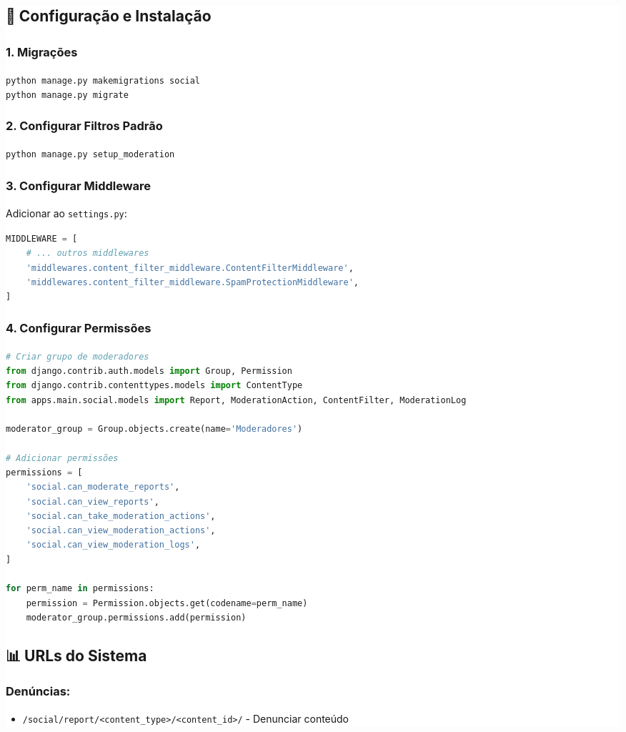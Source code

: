 ## 🔧 Configuração e Instalação

### 1. **Migrações**
```bash
python manage.py makemigrations social
python manage.py migrate
```

### 2. **Configurar Filtros Padrão**
```bash
python manage.py setup_moderation
```

### 3. **Configurar Middleware**
Adicionar ao `settings.py`:
```python
MIDDLEWARE = [
    # ... outros middlewares
    'middlewares.content_filter_middleware.ContentFilterMiddleware',
    'middlewares.content_filter_middleware.SpamProtectionMiddleware',
]
```

### 4. **Configurar Permissões**
```python
# Criar grupo de moderadores
from django.contrib.auth.models import Group, Permission
from django.contrib.contenttypes.models import ContentType
from apps.main.social.models import Report, ModerationAction, ContentFilter, ModerationLog

moderator_group = Group.objects.create(name='Moderadores')

# Adicionar permissões
permissions = [
    'social.can_moderate_reports',
    'social.can_view_reports',
    'social.can_take_moderation_actions',
    'social.can_view_moderation_actions',
    'social.can_view_moderation_logs',
]

for perm_name in permissions:
    permission = Permission.objects.get(codename=perm_name)
    moderator_group.permissions.add(permission)
```

## 📊 URLs do Sistema

### Denúncias:
- `/social/report/<content_type>/<content_id>/` - Denunciar conteúdo
